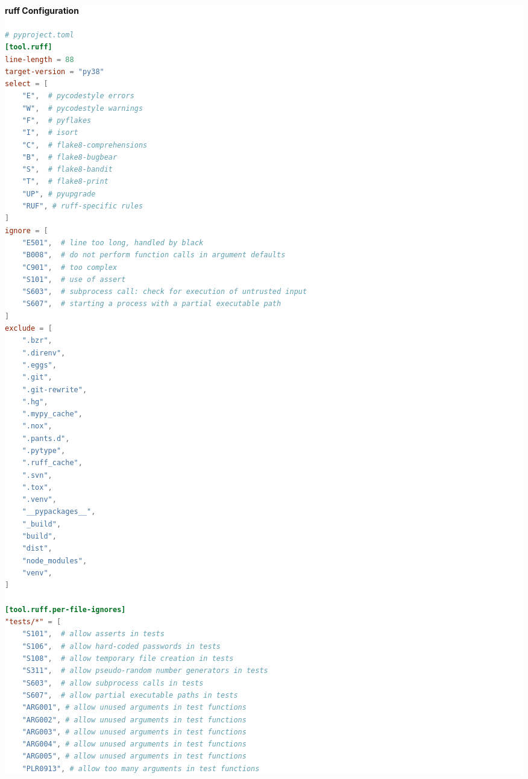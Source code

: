 #### ruff Configuration

```toml
# pyproject.toml
[tool.ruff]
line-length = 88
target-version = "py38"
select = [
    "E",  # pycodestyle errors
    "W",  # pycodestyle warnings
    "F",  # pyflakes
    "I",  # isort
    "C",  # flake8-comprehensions
    "B",  # flake8-bugbear
    "S",  # flake8-bandit
    "T",  # flake8-print
    "UP", # pyupgrade
    "RUF", # ruff-specific rules
]
ignore = [
    "E501",  # line too long, handled by black
    "B008",  # do not perform function calls in argument defaults
    "C901",  # too complex
    "S101",  # use of assert
    "S603",  # subprocess call: check for execution of untrusted input
    "S607",  # starting a process with a partial executable path
]
exclude = [
    ".bzr",
    ".direnv",
    ".eggs",
    ".git",
    ".git-rewrite",
    ".hg",
    ".mypy_cache",
    ".nox",
    ".pants.d",
    ".pytype",
    ".ruff_cache",
    ".svn",
    ".tox",
    ".venv",
    "__pypackages__",
    "_build",
    "build",
    "dist",
    "node_modules",
    "venv",
]

[tool.ruff.per-file-ignores]
"tests/*" = [
    "S101",  # allow asserts in tests
    "S106",  # allow hard-coded passwords in tests
    "S108",  # allow temporary file creation in tests
    "S311",  # allow pseudo-random number generators in tests
    "S603",  # allow subprocess calls in tests
    "S607",  # allow partial executable paths in tests
    "ARG001", # allow unused arguments in test functions
    "ARG002", # allow unused arguments in test functions
    "ARG003", # allow unused arguments in test functions
    "ARG004", # allow unused arguments in test functions
    "ARG005", # allow unused arguments in test functions
    "PLR0913", # allow too many arguments in test functions
```